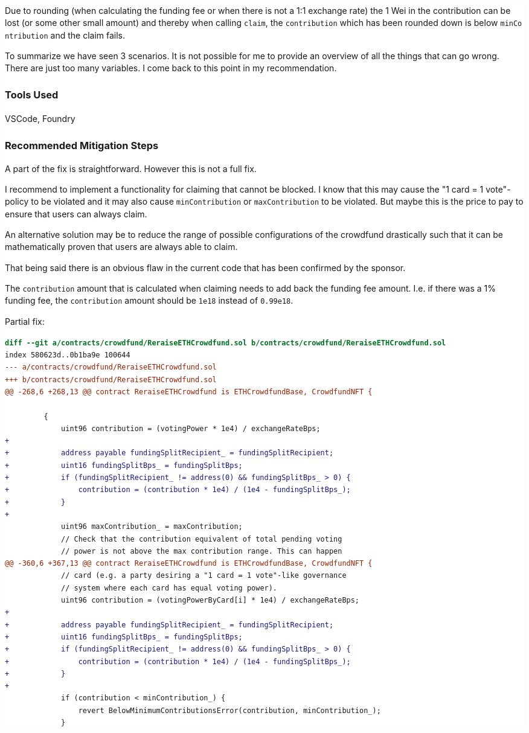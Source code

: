Due to rounding (when calculating the funding fee or when there is not a 1:1 exchange rate) the 1 Wei in the contribution can be lost (or some other small amount) and thereby when calling `claim`, the `contribution` which has been rounded down is below `minContribution` and the claim fails.

To summarize we have seen 3 scenarios. It is not possible for me to provide an overview of all the things that can go wrong. There are just too many variables. I come back to this point in my recommendation.

### Tools Used

VSCode, Foundry

### Recommended Mitigation Steps

A part of the fix is straightforward. However this is not a full fix.

I recommend to implement a functionality for claiming that cannot be blocked. I know that this may cause the "1 card = 1 vote"-policy to be violated and it may also cause `minContribution` or `maxContribution` to be violated. But maybe this is the price to pay to ensure that users can always claim.

An alternative solution may be to reduce the range of possible configurations of the crowdfund drastically such that it can be mathematically proven that users are always able to claim.

That being said there is an obvious flaw in the current code that has been confirmed by the sponsor.

The `contribution` amount that is calculated when claiming needs to add back the funding fee amount. I.e. if there was a 1% funding fee, the `contribution` amount should be `1e18` instead of `0.99e18`.

Partial fix:

```diff
diff --git a/contracts/crowdfund/ReraiseETHCrowdfund.sol b/contracts/crowdfund/ReraiseETHCrowdfund.sol
index 580623d..0b1ba9e 100644
--- a/contracts/crowdfund/ReraiseETHCrowdfund.sol
+++ b/contracts/crowdfund/ReraiseETHCrowdfund.sol
@@ -268,6 +268,13 @@ contract ReraiseETHCrowdfund is ETHCrowdfundBase, CrowdfundNFT {
 
         {
             uint96 contribution = (votingPower * 1e4) / exchangeRateBps;
+
+            address payable fundingSplitRecipient_ = fundingSplitRecipient;
+            uint16 fundingSplitBps_ = fundingSplitBps;
+            if (fundingSplitRecipient_ != address(0) && fundingSplitBps_ > 0) {
+                contribution = (contribution * 1e4) / (1e4 - fundingSplitBps_);
+            }
+
             uint96 maxContribution_ = maxContribution;
             // Check that the contribution equivalent of total pending voting
             // power is not above the max contribution range. This can happen
@@ -360,6 +367,13 @@ contract ReraiseETHCrowdfund is ETHCrowdfundBase, CrowdfundNFT {
             // card (e.g. a party desiring a "1 card = 1 vote"-like governance
             // system where each card has equal voting power).
             uint96 contribution = (votingPowerByCard[i] * 1e4) / exchangeRateBps;
+
+            address payable fundingSplitRecipient_ = fundingSplitRecipient;
+            uint16 fundingSplitBps_ = fundingSplitBps;
+            if (fundingSplitRecipient_ != address(0) && fundingSplitBps_ > 0) {
+                contribution = (contribution * 1e4) / (1e4 - fundingSplitBps_);
+            }
+
             if (contribution < minContribution_) {
                 revert BelowMinimumContributionsError(contribution, minContribution_);
             }
```
